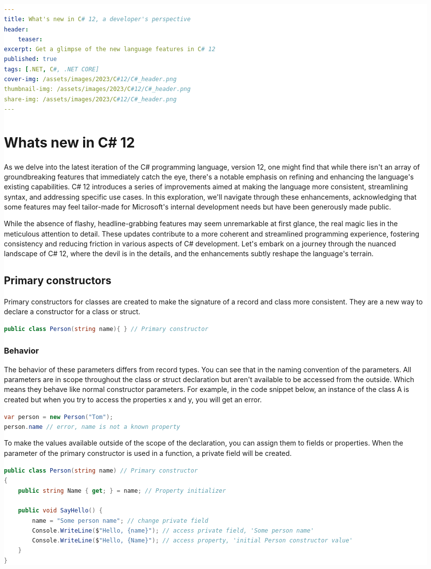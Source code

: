```yaml
---
title: What's new in C# 12, a developer's perspective
header:    
    teaser: 
excerpt: Get a glimpse of the new language features in C# 12
published: true
tags: [.NET, C#, .NET CORE]
cover-img: /assets/images/2023/C#12/C#_header.png
thumbnail-img: /assets/images/2023/C#12/C#_header.png
share-img: /assets/images/2023/C#12/C#_header.png
---
```


# Whats new in C# 12
As we delve into the latest iteration of the C# programming language, version 12, one might find that while there isn't an array of groundbreaking features that immediately catch the eye, there's a notable emphasis on refining and enhancing the language's existing capabilities. C# 12 introduces a series of improvements aimed at making the language more consistent, streamlining syntax, and addressing specific use cases. In this exploration, we'll navigate through these enhancements, acknowledging that some features may feel tailor-made for Microsoft's internal development needs but have been generously made public.

While the absence of flashy, headline-grabbing features may seem unremarkable at first glance, the real magic lies in the meticulous attention to detail. These updates contribute to a more coherent and streamlined programming experience, fostering consistency and reducing friction in various aspects of C# development. Let's embark on a journey through the nuanced landscape of C# 12, where the devil is in the details, and the enhancements subtly reshape the language's terrain.


## Primary constructors
Primary constructors for classes are created to make the signature of a record and class more consistent. They are a new way to declare a constructor for a class or struct.
```csharp
public class Person(string name){ } // Primary constructor
```

### Behavior

The behavior of these parameters differs from record types. You can see that in the naming convention of the parameters. All parameters are in scope throughout the class or struct declaration but aren't available to be accessed from the outside. Which means they behave like normal constructor parameters. For example, in the code snippet below, an instance of the class A is created but when you try to access the properties x and y, you will get an error.
```csharp
var person = new Person("Tom");
person.name // error, name is not a known property 
```
To make the values available outside of the scope of the declaration, you can assign them to fields or properties. When the parameter of the primary constructor is used in a function, a private field will be created.
```csharp
public class Person(string name) // Primary constructor
{ 
    public string Name { get; } = name; // Property initializer

    public void SayHello() {
        name = "Some person name"; // change private field
        Console.WriteLine($"Hello, {name}"); // access private field, 'Some person name'
        Console.WriteLine($"Hello, {Name}"); // access property, 'initial Person constructor value'
    } 
} 
```